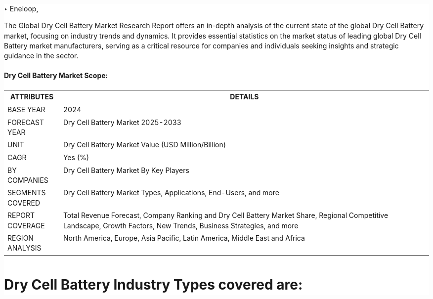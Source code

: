 ‣ Eneloop,

The Global Dry Cell Battery Market Research Report offers an in-depth analysis of the current state of the global Dry Cell Battery market, focusing on industry trends and dynamics. It provides essential statistics on the market status of leading global Dry Cell Battery market manufacturers, serving as a critical resource for companies and individuals seeking insights and strategic guidance in the sector.

<h4>Dry Cell Battery Market Scope:</h4>
<table>
<tr>
<th>ATTRIBUTES</th>
<th>DETAILS</th>
</tr>
<tr>
<td>BASE YEAR</td>
<td>2024</td>
</tr>
<tr>
<td>FORECAST YEAR</td>
<td>Dry Cell Battery Market 2025-2033</td>
</tr>
<tr>
<td>UNIT</td>
<td>Dry Cell Battery Market Value (USD Million/Billion)</td>
<tr>
<td>CAGR</td>
<td>Yes (%)</td>
</tr>
</tr>
<tr>
<td>BY COMPANIES</td>
<td>Dry Cell Battery Market By Key Players</td>
</tr>
<tr>
<td>SEGMENTS COVERED</td>
<td>Dry Cell Battery Market Types, Applications, End-Users, and more</td>
</tr>
<tr>
<td>REPORT COVERAGE</td>
<td>Total Revenue Forecast, Company Ranking and Dry Cell Battery Market Share, Regional Competitive Landscape, Growth Factors, New Trends, Business Strategies, and more</td>
</tr>
<tr>
<td>REGION ANALYSIS</td>
<td>North America, Europe, Asia Pacific, Latin America, Middle East and Africa</td>
</tr>
</table>

# <strong>Dry Cell Battery Industry Types covered are:</strong>
